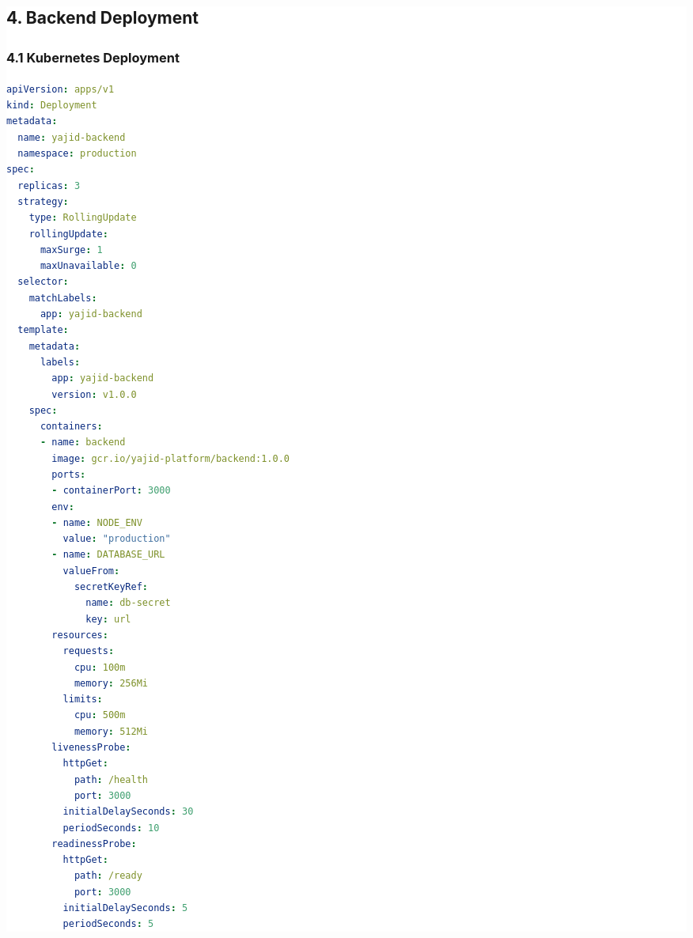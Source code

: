 
## **4. Backend Deployment**

### **4.1 Kubernetes Deployment**

```yaml
apiVersion: apps/v1
kind: Deployment
metadata:
  name: yajid-backend
  namespace: production
spec:
  replicas: 3
  strategy:
    type: RollingUpdate
    rollingUpdate:
      maxSurge: 1
      maxUnavailable: 0
  selector:
    matchLabels:
      app: yajid-backend
  template:
    metadata:
      labels:
        app: yajid-backend
        version: v1.0.0
    spec:
      containers:
      - name: backend
        image: gcr.io/yajid-platform/backend:1.0.0
        ports:
        - containerPort: 3000
        env:
        - name: NODE_ENV
          value: "production"
        - name: DATABASE_URL
          valueFrom:
            secretKeyRef:
              name: db-secret
              key: url
        resources:
          requests:
            cpu: 100m
            memory: 256Mi
          limits:
            cpu: 500m
            memory: 512Mi
        livenessProbe:
          httpGet:
            path: /health
            port: 3000
          initialDelaySeconds: 30
          periodSeconds: 10
        readinessProbe:
          httpGet:
            path: /ready
            port: 3000
          initialDelaySeconds: 5
          periodSeconds: 5
```
